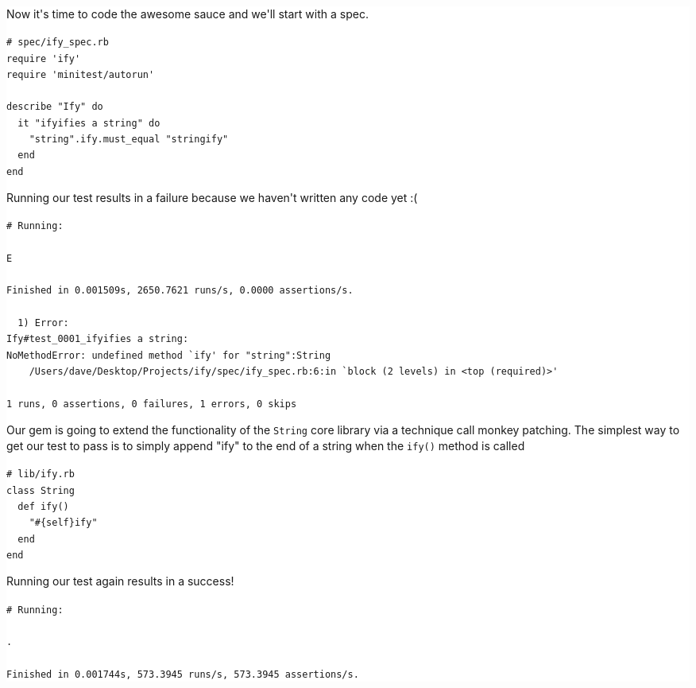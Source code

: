 [rdd]: http://tom.preston-werner.com/2010/08/23/readme-driven-development.html


Now it's time to code the awesome sauce and we'll start with a spec.


    # spec/ify_spec.rb
    require 'ify'
    require 'minitest/autorun'

    describe "Ify" do
      it "ifyifies a string" do
        "string".ify.must_equal "stringify"
      end
    end


Running our test results in a failure because we haven't written any code yet :(


    # Running:

    E

    Finished in 0.001509s, 2650.7621 runs/s, 0.0000 assertions/s.

      1) Error:
    Ify#test_0001_ifyifies a string:
    NoMethodError: undefined method `ify' for "string":String
        /Users/dave/Desktop/Projects/ify/spec/ify_spec.rb:6:in `block (2 levels) in <top (required)>'

    1 runs, 0 assertions, 0 failures, 1 errors, 0 skips


Our gem is going to extend the functionality of the `String` core library via a technique call monkey patching.  The simplest way to get our test to pass is to simply append "ify" to the end of a string when the `ify()` method is called


    # lib/ify.rb
    class String
      def ify()
        "#{self}ify"
      end
    end


Running our test again results in a success!


    # Running:

    .

    Finished in 0.001744s, 573.3945 runs/s, 573.3945 assertions/s.


[br]: http://www.meetup.com/Brisruby/
[ify]: https://github.com/davekinkead/ify
[bundler]: http://bundler.io/
[rt]: https://www.ruby-toolbox.com/
[rg]: https://rubygems.org/
[hd]: https://github.com/LifebookerInc/hash_dealer
[texticle]: http://texticle.github.io/texticle/
[clitt]: https://github.com/francois/clitt